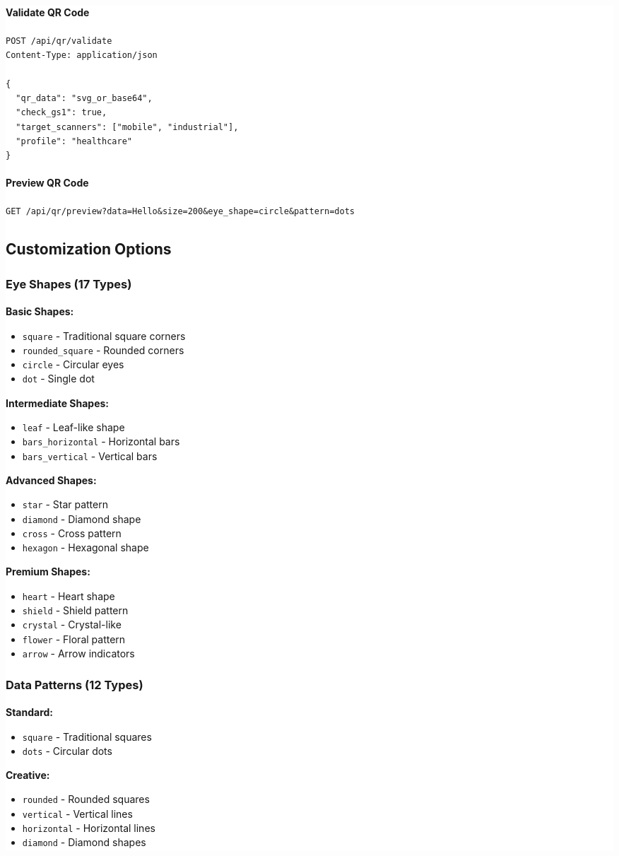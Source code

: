 #### Validate QR Code
```http
POST /api/qr/validate
Content-Type: application/json

{
  "qr_data": "svg_or_base64",
  "check_gs1": true,
  "target_scanners": ["mobile", "industrial"],
  "profile": "healthcare"
}
```

#### Preview QR Code
```http
GET /api/qr/preview?data=Hello&size=200&eye_shape=circle&pattern=dots
```

## Customization Options

### Eye Shapes (17 Types)

**Basic Shapes:**
- `square` - Traditional square corners
- `rounded_square` - Rounded corners
- `circle` - Circular eyes
- `dot` - Single dot

**Intermediate Shapes:**
- `leaf` - Leaf-like shape
- `bars_horizontal` - Horizontal bars
- `bars_vertical` - Vertical bars

**Advanced Shapes:**
- `star` - Star pattern
- `diamond` - Diamond shape
- `cross` - Cross pattern
- `hexagon` - Hexagonal shape

**Premium Shapes:**
- `heart` - Heart shape
- `shield` - Shield pattern
- `crystal` - Crystal-like
- `flower` - Floral pattern
- `arrow` - Arrow indicators

### Data Patterns (12 Types)

**Standard:**
- `square` - Traditional squares
- `dots` - Circular dots

**Creative:**
- `rounded` - Rounded squares
- `vertical` - Vertical lines
- `horizontal` - Horizontal lines
- `diamond` - Diamond shapes
